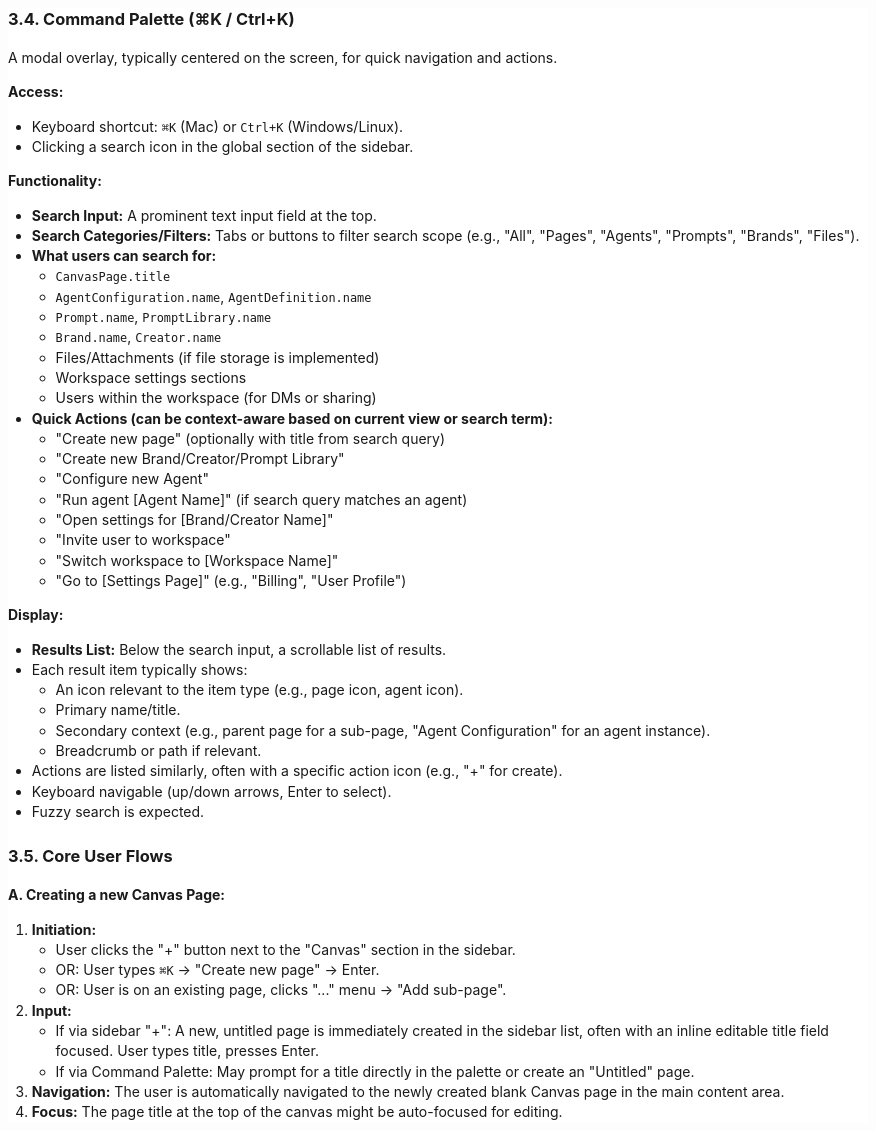 ### 3.4. Command Palette (⌘K / Ctrl+K)

A modal overlay, typically centered on the screen, for quick navigation and actions.

**Access:**

*   Keyboard shortcut: `⌘K` (Mac) or `Ctrl+K` (Windows/Linux).
*   Clicking a search icon in the global section of the sidebar.

**Functionality:**

*   **Search Input:** A prominent text input field at the top.
*   **Search Categories/Filters:** Tabs or buttons to filter search scope (e.g., "All", "Pages", "Agents", "Prompts", "Brands", "Files").
*   **What users can search for:**
    *   `CanvasPage.title`
    *   `AgentConfiguration.name`, `AgentDefinition.name`
    *   `Prompt.name`, `PromptLibrary.name`
    *   `Brand.name`, `Creator.name`
    *   Files/Attachments (if file storage is implemented)
    *   Workspace settings sections
    *   Users within the workspace (for DMs or sharing)
*   **Quick Actions (can be context-aware based on current view or search term):**
    *   "Create new page" (optionally with title from search query)
    *   "Create new Brand/Creator/Prompt Library"
    *   "Configure new Agent"
    *   "Run agent [Agent Name]" (if search query matches an agent)
    *   "Open settings for [Brand/Creator Name]"
    *   "Invite user to workspace"
    *   "Switch workspace to [Workspace Name]"
    *   "Go to [Settings Page]" (e.g., "Billing", "User Profile")

**Display:**

*   **Results List:** Below the search input, a scrollable list of results.
*   Each result item typically shows:
    *   An icon relevant to the item type (e.g., page icon, agent icon).
    *   Primary name/title.
    *   Secondary context (e.g., parent page for a sub-page, "Agent Configuration" for an agent instance).
    *   Breadcrumb or path if relevant.
*   Actions are listed similarly, often with a specific action icon (e.g., "+" for create).
*   Keyboard navigable (up/down arrows, Enter to select).
*   Fuzzy search is expected.

### 3.5. Core User Flows

**A. Creating a new Canvas Page:**

1.  **Initiation:**
    *   User clicks the "+" button next to the "Canvas" section in the sidebar.
    *   OR: User types `⌘K` -> "Create new page" -> Enter.
    *   OR: User is on an existing page, clicks "..." menu -> "Add sub-page".
2.  **Input:**
    *   If via sidebar "+": A new, untitled page is immediately created in the sidebar list, often with an inline editable title field focused. User types title, presses Enter.
    *   If via Command Palette: May prompt for a title directly in the palette or create an "Untitled" page.
3.  **Navigation:** The user is automatically navigated to the newly created blank Canvas page in the main content area.
4.  **Focus:** The page title at the top of the canvas might be auto-focused for editing.
